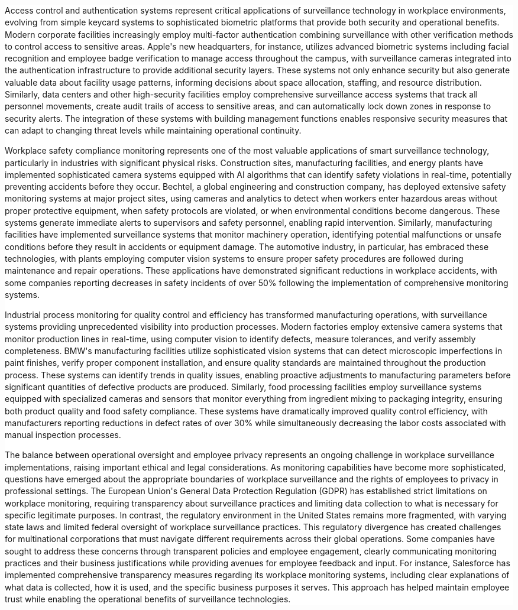 Access control and authentication systems represent critical applications of surveillance technology in workplace environments, evolving from simple keycard systems to sophisticated biometric platforms that provide both security and operational benefits. Modern corporate facilities increasingly employ multi-factor authentication combining surveillance with other verification methods to control access to sensitive areas. Apple's new headquarters, for instance, utilizes advanced biometric systems including facial recognition and employee badge verification to manage access throughout the campus, with surveillance cameras integrated into the authentication infrastructure to provide additional security layers. These systems not only enhance security but also generate valuable data about facility usage patterns, informing decisions about space allocation, staffing, and resource distribution. Similarly, data centers and other high-security facilities employ comprehensive surveillance access systems that track all personnel movements, create audit trails of access to sensitive areas, and can automatically lock down zones in response to security alerts. The integration of these systems with building management functions enables responsive security measures that can adapt to changing threat levels while maintaining operational continuity.

Workplace safety compliance monitoring represents one of the most valuable applications of smart surveillance technology, particularly in industries with significant physical risks. Construction sites, manufacturing facilities, and energy plants have implemented sophisticated camera systems equipped with AI algorithms that can identify safety violations in real-time, potentially preventing accidents before they occur. Bechtel, a global engineering and construction company, has deployed extensive safety monitoring systems at major project sites, using cameras and analytics to detect when workers enter hazardous areas without proper protective equipment, when safety protocols are violated, or when environmental conditions become dangerous. These systems generate immediate alerts to supervisors and safety personnel, enabling rapid intervention. Similarly, manufacturing facilities have implemented surveillance systems that monitor machinery operation, identifying potential malfunctions or unsafe conditions before they result in accidents or equipment damage. The automotive industry, in particular, has embraced these technologies, with plants employing computer vision systems to ensure proper safety procedures are followed during maintenance and repair operations. These applications have demonstrated significant reductions in workplace accidents, with some companies reporting decreases in safety incidents of over 50% following the implementation of comprehensive monitoring systems.

Industrial process monitoring for quality control and efficiency has transformed manufacturing operations, with surveillance systems providing unprecedented visibility into production processes. Modern factories employ extensive camera systems that monitor production lines in real-time, using computer vision to identify defects, measure tolerances, and verify assembly completeness. BMW's manufacturing facilities utilize sophisticated vision systems that can detect microscopic imperfections in paint finishes, verify proper component installation, and ensure quality standards are maintained throughout the production process. These systems can identify trends in quality issues, enabling proactive adjustments to manufacturing parameters before significant quantities of defective products are produced. Similarly, food processing facilities employ surveillance systems equipped with specialized cameras and sensors that monitor everything from ingredient mixing to packaging integrity, ensuring both product quality and food safety compliance. These systems have dramatically improved quality control efficiency, with manufacturers reporting reductions in defect rates of over 30% while simultaneously decreasing the labor costs associated with manual inspection processes.

The balance between operational oversight and employee privacy represents an ongoing challenge in workplace surveillance implementations, raising important ethical and legal considerations. As monitoring capabilities have become more sophisticated, questions have emerged about the appropriate boundaries of workplace surveillance and the rights of employees to privacy in professional settings. The European Union's General Data Protection Regulation (GDPR) has established strict limitations on workplace monitoring, requiring transparency about surveillance practices and limiting data collection to what is necessary for specific legitimate purposes. In contrast, the regulatory environment in the United States remains more fragmented, with varying state laws and limited federal oversight of workplace surveillance practices. This regulatory divergence has created challenges for multinational corporations that must navigate different requirements across their global operations. Some companies have sought to address these concerns through transparent policies and employee engagement, clearly communicating monitoring practices and their business justifications while providing avenues for employee feedback and input. For instance, Salesforce has implemented comprehensive transparency measures regarding its workplace monitoring systems, including clear explanations of what data is collected, how it is used, and the specific business purposes it serves. This approach has helped maintain employee trust while enabling the operational benefits of surveillance technologies.
